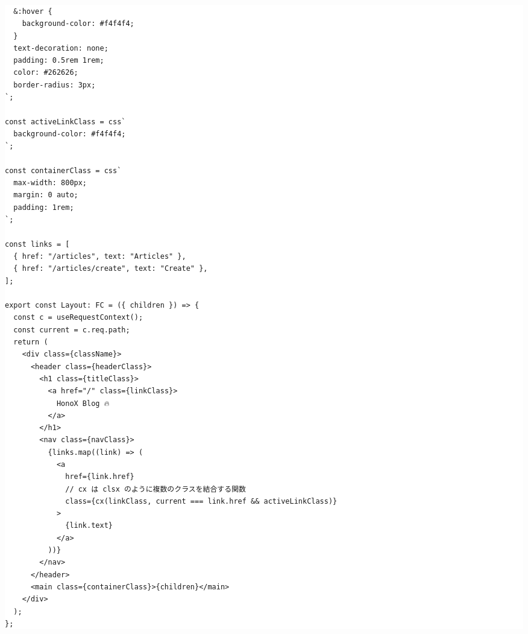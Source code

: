```tsx:app/components/layout.tsx
  &:hover {
    background-color: #f4f4f4;
  }
  text-decoration: none;
  padding: 0.5rem 1rem;
  color: #262626;
  border-radius: 3px;
`;

const activeLinkClass = css`
  background-color: #f4f4f4;
`;

const containerClass = css`
  max-width: 800px;
  margin: 0 auto;
  padding: 1rem;
`;

const links = [
  { href: "/articles", text: "Articles" },
  { href: "/articles/create", text: "Create" },
];

export const Layout: FC = ({ children }) => {
  const c = useRequestContext();
  const current = c.req.path;
  return (
    <div class={className}>
      <header class={headerClass}>
        <h1 class={titleClass}>
          <a href="/" class={linkClass}>
            HonoX Blog 🔥
          </a>
        </h1>
        <nav class={navClass}>
          {links.map((link) => (
            <a
              href={link.href}
              // cx は clsx のように複数のクラスを結合する関数
              class={cx(linkClass, current === link.href && activeLinkClass)}
            >
              {link.text}
            </a>
          ))}
        </nav>
      </header>
      <main class={containerClass}>{children}</main>
    </div>
  );
};
```
